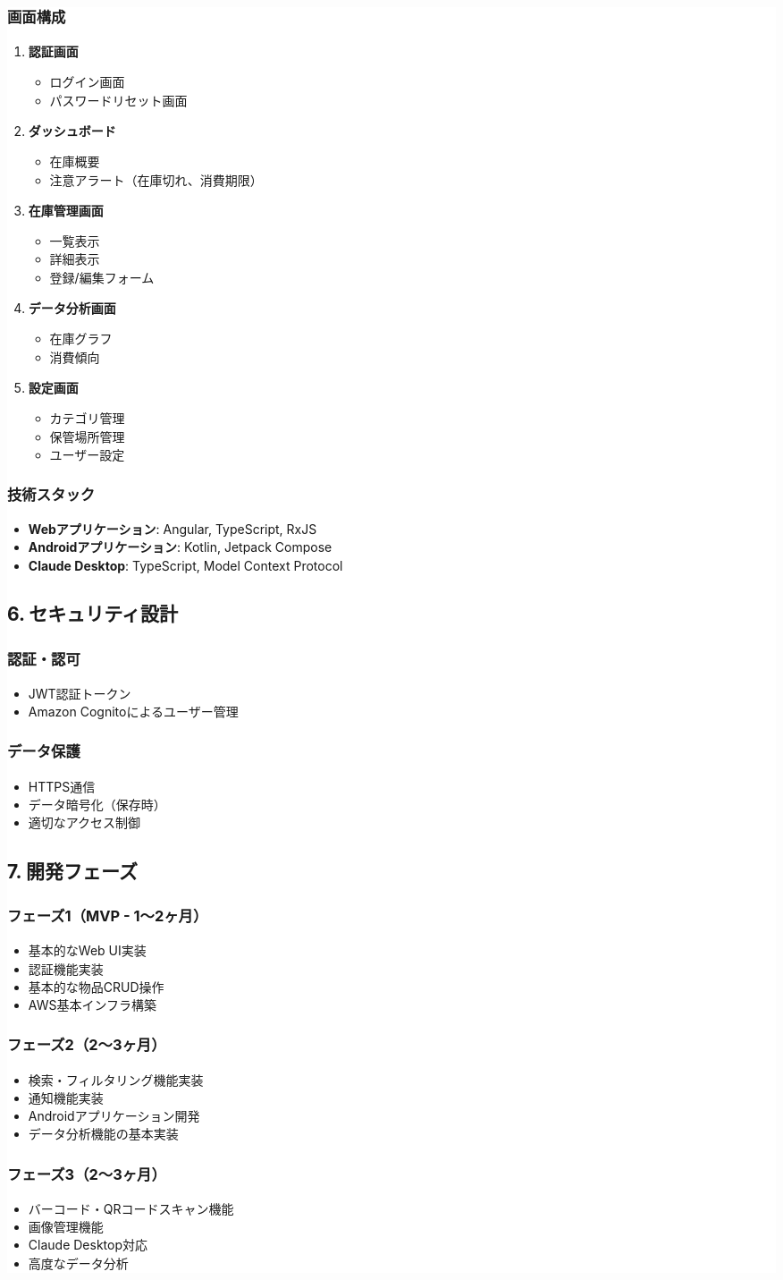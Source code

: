 ### 画面構成
1. **認証画面**
   - ログイン画面
   - パスワードリセット画面

2. **ダッシュボード**
   - 在庫概要
   - 注意アラート（在庫切れ、消費期限）

3. **在庫管理画面**
   - 一覧表示
   - 詳細表示
   - 登録/編集フォーム

4. **データ分析画面**
   - 在庫グラフ
   - 消費傾向

5. **設定画面**
   - カテゴリ管理
   - 保管場所管理
   - ユーザー設定

### 技術スタック
- **Webアプリケーション**: Angular, TypeScript, RxJS
- **Androidアプリケーション**: Kotlin, Jetpack Compose
- **Claude Desktop**: TypeScript, Model Context Protocol

## 6. セキュリティ設計

### 認証・認可
- JWT認証トークン
- Amazon Cognitoによるユーザー管理

### データ保護
- HTTPS通信
- データ暗号化（保存時）
- 適切なアクセス制御

## 7. 開発フェーズ

### フェーズ1（MVP - 1〜2ヶ月）
- 基本的なWeb UI実装
- 認証機能実装
- 基本的な物品CRUD操作
- AWS基本インフラ構築

### フェーズ2（2〜3ヶ月）
- 検索・フィルタリング機能実装
- 通知機能実装
- Androidアプリケーション開発
- データ分析機能の基本実装

### フェーズ3（2〜3ヶ月）
- バーコード・QRコードスキャン機能
- 画像管理機能
- Claude Desktop対応
- 高度なデータ分析